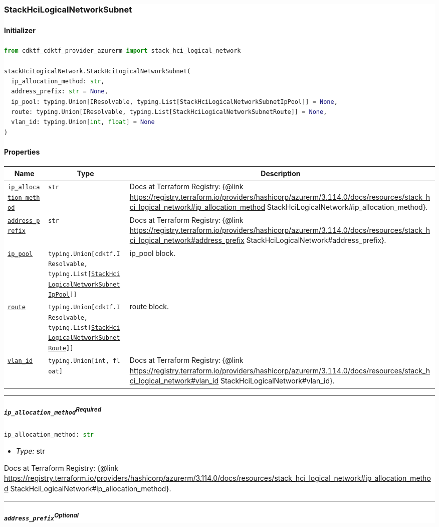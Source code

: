 ### StackHciLogicalNetworkSubnet <a name="StackHciLogicalNetworkSubnet" id="@cdktf/provider-azurerm.stackHciLogicalNetwork.StackHciLogicalNetworkSubnet"></a>

#### Initializer <a name="Initializer" id="@cdktf/provider-azurerm.stackHciLogicalNetwork.StackHciLogicalNetworkSubnet.Initializer"></a>

```python
from cdktf_cdktf_provider_azurerm import stack_hci_logical_network

stackHciLogicalNetwork.StackHciLogicalNetworkSubnet(
  ip_allocation_method: str,
  address_prefix: str = None,
  ip_pool: typing.Union[IResolvable, typing.List[StackHciLogicalNetworkSubnetIpPool]] = None,
  route: typing.Union[IResolvable, typing.List[StackHciLogicalNetworkSubnetRoute]] = None,
  vlan_id: typing.Union[int, float] = None
)
```

#### Properties <a name="Properties" id="Properties"></a>

| **Name** | **Type** | **Description** |
| --- | --- | --- |
| <code><a href="#@cdktf/provider-azurerm.stackHciLogicalNetwork.StackHciLogicalNetworkSubnet.property.ipAllocationMethod">ip_allocation_method</a></code> | <code>str</code> | Docs at Terraform Registry: {@link https://registry.terraform.io/providers/hashicorp/azurerm/3.114.0/docs/resources/stack_hci_logical_network#ip_allocation_method StackHciLogicalNetwork#ip_allocation_method}. |
| <code><a href="#@cdktf/provider-azurerm.stackHciLogicalNetwork.StackHciLogicalNetworkSubnet.property.addressPrefix">address_prefix</a></code> | <code>str</code> | Docs at Terraform Registry: {@link https://registry.terraform.io/providers/hashicorp/azurerm/3.114.0/docs/resources/stack_hci_logical_network#address_prefix StackHciLogicalNetwork#address_prefix}. |
| <code><a href="#@cdktf/provider-azurerm.stackHciLogicalNetwork.StackHciLogicalNetworkSubnet.property.ipPool">ip_pool</a></code> | <code>typing.Union[cdktf.IResolvable, typing.List[<a href="#@cdktf/provider-azurerm.stackHciLogicalNetwork.StackHciLogicalNetworkSubnetIpPool">StackHciLogicalNetworkSubnetIpPool</a>]]</code> | ip_pool block. |
| <code><a href="#@cdktf/provider-azurerm.stackHciLogicalNetwork.StackHciLogicalNetworkSubnet.property.route">route</a></code> | <code>typing.Union[cdktf.IResolvable, typing.List[<a href="#@cdktf/provider-azurerm.stackHciLogicalNetwork.StackHciLogicalNetworkSubnetRoute">StackHciLogicalNetworkSubnetRoute</a>]]</code> | route block. |
| <code><a href="#@cdktf/provider-azurerm.stackHciLogicalNetwork.StackHciLogicalNetworkSubnet.property.vlanId">vlan_id</a></code> | <code>typing.Union[int, float]</code> | Docs at Terraform Registry: {@link https://registry.terraform.io/providers/hashicorp/azurerm/3.114.0/docs/resources/stack_hci_logical_network#vlan_id StackHciLogicalNetwork#vlan_id}. |

---

##### `ip_allocation_method`<sup>Required</sup> <a name="ip_allocation_method" id="@cdktf/provider-azurerm.stackHciLogicalNetwork.StackHciLogicalNetworkSubnet.property.ipAllocationMethod"></a>

```python
ip_allocation_method: str
```

- *Type:* str

Docs at Terraform Registry: {@link https://registry.terraform.io/providers/hashicorp/azurerm/3.114.0/docs/resources/stack_hci_logical_network#ip_allocation_method StackHciLogicalNetwork#ip_allocation_method}.

---

##### `address_prefix`<sup>Optional</sup> <a name="address_prefix" id="@cdktf/provider-azurerm.stackHciLogicalNetwork.StackHciLogicalNetworkSubnet.property.addressPrefix"></a>
